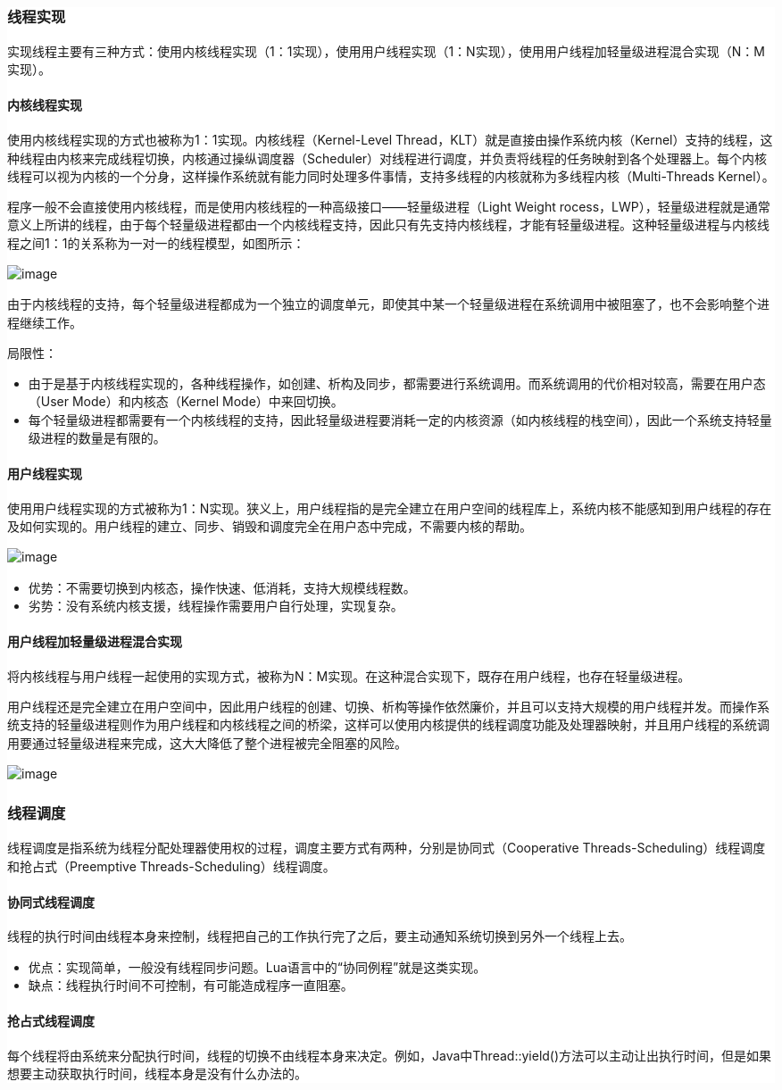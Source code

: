 ### 线程实现

实现线程主要有三种方式：使用内核线程实现（1：1实现），使用用户线程实现（1：N实现），使用用户线程加轻量级进程混合实现（N：M实现）。

#### 内核线程实现

使用内核线程实现的方式也被称为1：1实现。内核线程（Kernel-Level Thread，KLT）就是直接由操作系统内核（Kernel）支持的线程，这种线程由内核来完成线程切换，内核通过操纵调度器（Scheduler）对线程进行调度，并负责将线程的任务映射到各个处理器上。每个内核线程可以视为内核的一个分身，这样操作系统就有能力同时处理多件事情，支持多线程的内核就称为多线程内核（Multi-Threads Kernel）。

程序一般不会直接使用内核线程，而是使用内核线程的一种高级接口——轻量级进程（Light Weight rocess，LWP），轻量级进程就是通常意义上所讲的线程，由于每个轻量级进程都由一个内核线程支持，因此只有先支持内核线程，才能有轻量级进程。这种轻量级进程与内核线程之间1：1的关系称为一对一的线程模型，如图所示：

![image](https://haif-cloud.oss-cn-beijing.aliyuncs.com/jvm/KLT-Thread.png)

由于内核线程的支持，每个轻量级进程都成为一个独立的调度单元，即使其中某一个轻量级进程在系统调用中被阻塞了，也不会影响整个进程继续工作。

局限性：
* 由于是基于内核线程实现的，各种线程操作，如创建、析构及同步，都需要进行系统调用。而系统调用的代价相对较高，需要在用户态（User Mode）和内核态（Kernel Mode）中来回切换。
* 每个轻量级进程都需要有一个内核线程的支持，因此轻量级进程要消耗一定的内核资源（如内核线程的栈空间），因此一个系统支持轻量级进程的数量是有限的。

#### 用户线程实现

使用用户线程实现的方式被称为1：N实现。狭义上，用户线程指的是完全建立在用户空间的线程库上，系统内核不能感知到用户线程的存在及如何实现的。用户线程的建立、同步、销毁和调度完全在用户态中完成，不需要内核的帮助。

![image](https://haif-cloud.oss-cn-beijing.aliyuncs.com/jvm/UT-Thread.png)

- 优势：不需要切换到内核态，操作快速、低消耗，支持大规模线程数。
- 劣势：没有系统内核支援，线程操作需要用户自行处理，实现复杂。

#### 用户线程加轻量级进程混合实现

将内核线程与用户线程一起使用的实现方式，被称为N：M实现。在这种混合实现下，既存在用户线程，也存在轻量级进程。

用户线程还是完全建立在用户空间中，因此用户线程的创建、切换、析构等操作依然廉价，并且可以支持大规模的用户线程并发。而操作系统支持的轻量级进程则作为用户线程和内核线程之间的桥梁，这样可以使用内核提供的线程调度功能及处理器映射，并且用户线程的系统调用要通过轻量级进程来完成，这大大降低了整个进程被完全阻塞的风险。

![image](https://haif-cloud.oss-cn-beijing.aliyuncs.com/jvm/MN-Thread.png)

### 线程调度

线程调度是指系统为线程分配处理器使用权的过程，调度主要方式有两种，分别是协同式（Cooperative Threads-Scheduling）线程调度和抢占式（Preemptive Threads-Scheduling）线程调度。

#### 协同式线程调度

线程的执行时间由线程本身来控制，线程把自己的工作执行完了之后，要主动通知系统切换到另外一个线程上去。

* 优点：实现简单，一般没有线程同步问题。Lua语言中的“协同例程”就是这类实现。
* 缺点：线程执行时间不可控制，有可能造成程序一直阻塞。

#### 抢占式线程调度

每个线程将由系统来分配执行时间，线程的切换不由线程本身来决定。例如，Java中Thread::yield()方法可以主动让出执行时间，但是如果想要主动获取执行时间，线程本身是没有什么办法的。
